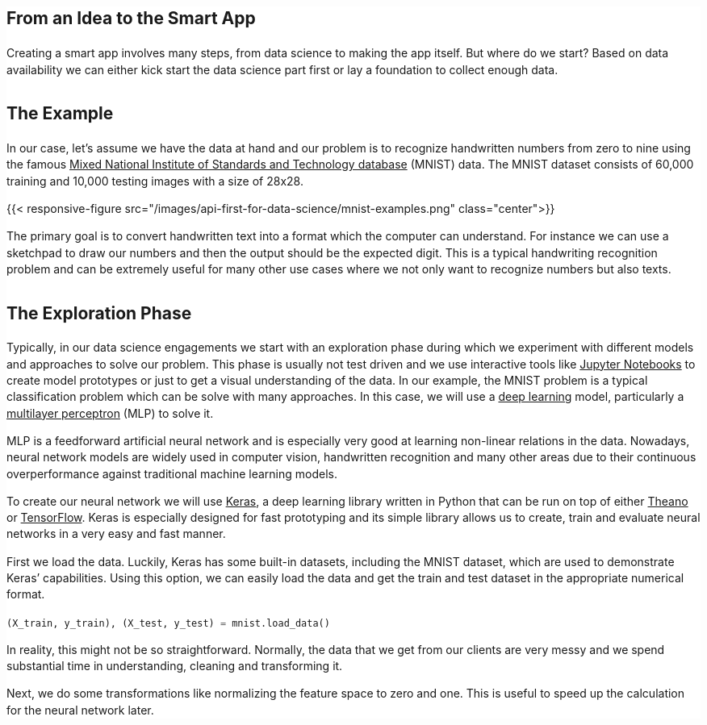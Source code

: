 ## From an Idea to the Smart App

Creating a smart app involves many steps, from data science to making the app itself. But where do we start? Based on data availability we can either kick start the data science part first or lay a foundation to collect enough data.

## The Example

In our case, let’s assume we have the data at hand and our problem is to recognize handwritten numbers from zero to nine using the famous [Mixed National Institute of Standards and Technology database](https://en.wikipedia.org/wiki/MNIST_database) (MNIST) data. The MNIST dataset consists of 60,000 training and 10,000 testing images with a size of 28x28.

{{< responsive-figure src="/images/api-first-for-data-science/mnist-examples.png" class="center">}}

The primary goal is to convert handwritten text into a format which the computer can understand. For instance we can use a sketchpad to draw our numbers and then the output should be the expected digit. This is a typical handwriting recognition problem and can be extremely useful for many other use cases where we not only want to recognize numbers but also texts.

## The Exploration Phase

Typically, in our data science engagements we start with an exploration phase during which we experiment with different models and approaches to solve our problem. This phase is usually not test driven and we use interactive tools like [Jupyter Notebooks]( http://jupyter.org/) to create model prototypes or just to get a visual understanding of the data.
In our example, the MNIST problem is a typical classification problem which can be solve with many approaches. In this case, we will use a [deep learning](http://deeplearning.net/) model, particularly a [multilayer  perceptron](https://en.wikipedia.org/wiki/Multilayer_perceptron) (MLP) to solve it.

MLP is a feedforward artificial neural network and is especially very good at learning non-linear relations in the data. Nowadays, neural network models are widely used in computer vision, handwritten recognition and many other areas due to their continuous overperformance against traditional machine learning models.

To create our neural network we will use [Keras]( http://keras.io/), a deep learning library written in Python that can be run on top of either [Theano](https://github.com/Theano/Theano) or [TensorFlow](https://github.com/tensorflow/tensorflow). Keras is especially designed for fast prototyping and its simple library allows us to create, train and evaluate neural networks in a very easy and fast manner.

First we load the data. Luckily, Keras has some built-in datasets, including the MNIST dataset, which are used to demonstrate Keras’ capabilities. Using this option, we can easily load the data and get the train and test dataset in the appropriate numerical format.

~~~python
(X_train, y_train), (X_test, y_test) = mnist.load_data()
~~~

In reality, this might not be so straightforward. Normally, the data that we get from our clients are very messy and we spend substantial time in understanding, cleaning and transforming it.

Next, we do some transformations like normalizing the feature space to zero and one. This is useful to speed up the calculation for the neural network later.

